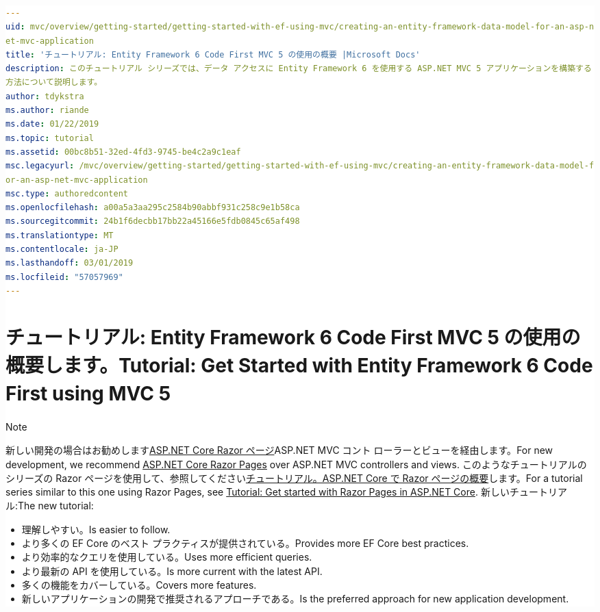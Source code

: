 ```yaml
---
uid: mvc/overview/getting-started/getting-started-with-ef-using-mvc/creating-an-entity-framework-data-model-for-an-asp-net-mvc-application
title: 'チュートリアル: Entity Framework 6 Code First MVC 5 の使用の概要 |Microsoft Docs'
description: このチュートリアル シリーズでは、データ アクセスに Entity Framework 6 を使用する ASP.NET MVC 5 アプリケーションを構築する方法について説明します。
author: tdykstra
ms.author: riande
ms.date: 01/22/2019
ms.topic: tutorial
ms.assetid: 00bc8b51-32ed-4fd3-9745-be4c2a9c1eaf
msc.legacyurl: /mvc/overview/getting-started/getting-started-with-ef-using-mvc/creating-an-entity-framework-data-model-for-an-asp-net-mvc-application
msc.type: authoredcontent
ms.openlocfilehash: a00a5a3aa295c2584b90abbf931c258c9e1b58ca
ms.sourcegitcommit: 24b1f6decbb17bb22a45166e5fdb0845c65af498
ms.translationtype: MT
ms.contentlocale: ja-JP
ms.lasthandoff: 03/01/2019
ms.locfileid: "57057969"
---
```

# <a name="tutorial-get-started-with-entity-framework-6-code-first-using-mvc-5"></a><span data-ttu-id="f6ae4-103">チュートリアル: Entity Framework 6 Code First MVC 5 の使用の概要します。</span><span class="sxs-lookup"><span data-stu-id="f6ae4-103">Tutorial: Get Started with Entity Framework 6 Code First using MVC 5</span></span>

> [!NOTE]
> <span data-ttu-id="f6ae4-104">新しい開発の場合はお勧めします[ASP.NET Core Razor ページ](/aspnet/core/razor-pages)ASP.NET MVC コント ローラーとビューを経由します。</span><span class="sxs-lookup"><span data-stu-id="f6ae4-104">For new development, we recommend [ASP.NET Core Razor Pages](/aspnet/core/razor-pages) over ASP.NET MVC controllers and views.</span></span> <span data-ttu-id="f6ae4-105">このようなチュートリアルのシリーズの Razor ページを使用して、参照してください[チュートリアル。ASP.NET Core で Razor ページの概要](/aspnet/core/tutorials/razor-pages/razor-pages-start)します。</span><span class="sxs-lookup"><span data-stu-id="f6ae4-105">For a tutorial series similar to this one using Razor Pages, see [Tutorial: Get started with Razor Pages in ASP.NET Core](/aspnet/core/tutorials/razor-pages/razor-pages-start).</span></span> <span data-ttu-id="f6ae4-106">新しいチュートリアル:</span><span class="sxs-lookup"><span data-stu-id="f6ae4-106">The new tutorial:</span></span>
> * <span data-ttu-id="f6ae4-107">理解しやすい。</span><span class="sxs-lookup"><span data-stu-id="f6ae4-107">Is easier to follow.</span></span>
> * <span data-ttu-id="f6ae4-108">より多くの EF Core のベスト プラクティスが提供されている。</span><span class="sxs-lookup"><span data-stu-id="f6ae4-108">Provides more EF Core best practices.</span></span>
> * <span data-ttu-id="f6ae4-109">より効率的なクエリを使用している。</span><span class="sxs-lookup"><span data-stu-id="f6ae4-109">Uses more efficient queries.</span></span>
> * <span data-ttu-id="f6ae4-110">より最新の API を使用している。</span><span class="sxs-lookup"><span data-stu-id="f6ae4-110">Is more current with the latest API.</span></span>
> * <span data-ttu-id="f6ae4-111">多くの機能をカバーしている。</span><span class="sxs-lookup"><span data-stu-id="f6ae4-111">Covers more features.</span></span>
> * <span data-ttu-id="f6ae4-112">新しいアプリケーションの開発で推奨されるアプローチである。</span><span class="sxs-lookup"><span data-stu-id="f6ae4-112">Is the preferred approach for new application development.</span></span>
